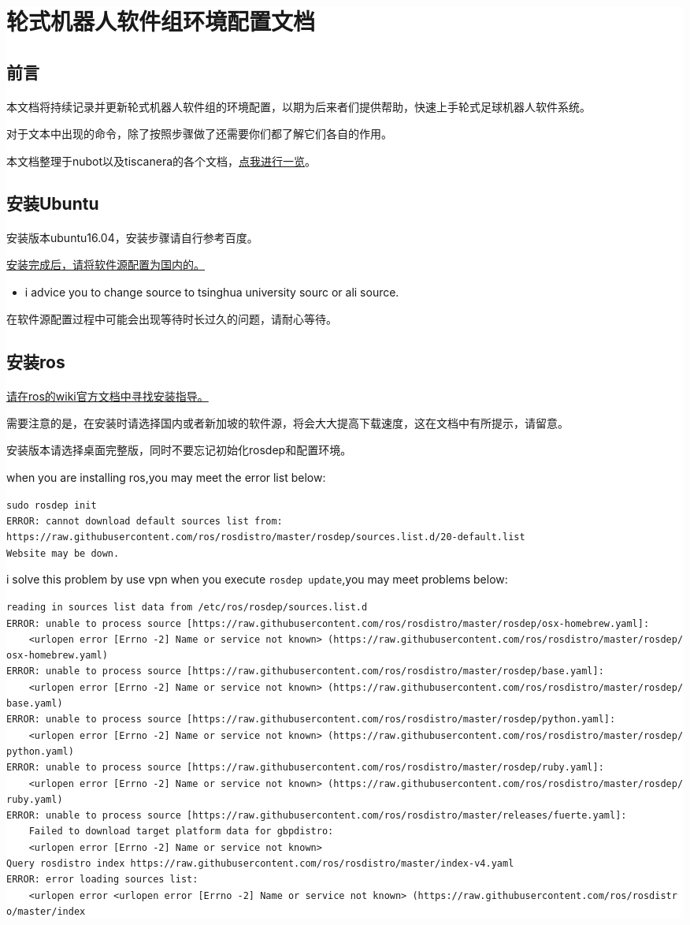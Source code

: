 # 轮式机器人软件组环境配置文档

## 前言

本文档将持续记录并更新轮式机器人软件组的环境配置，以期为后来者们提供帮助，快速上手轮式足球机器人软件系统。

对于文本中出现的命令，除了按照步骤做了还需要你们都了解它们各自的作用。

本文档整理于nubot以及tiscanera的各个文档，[点我进行一览](http://git.codesdream.com/yws/nwpu_hawking_doc)。



## 安装Ubuntu

安装版本ubuntu16.04，安装步骤请自行参考百度。

[安装完成后，请将软件源配置为国内的。](https://blog.csdn.net/weixin_41043145/article/details/92167474)
* i advice you to change source to tsinghua university sourc or ali source.

在软件源配置过程中可能会出现等待时长过久的问题，请耐心等待。



## 安装ros

[请在ros的wiki官方文档中寻找安装指导。](http://wiki.ros.org/cn/kinetic/Installation/Ubuntu)

需要注意的是，在安装时请选择国内或者新加坡的软件源，将会大大提高下载速度，这在文档中有所提示，请留意。

安装版本请选择桌面完整版，同时不要忘记初始化rosdep和配置环境。

when you are installing ros,you may meet the error list below:
```
sudo rosdep init
ERROR: cannot download default sources list from:
https://raw.githubusercontent.com/ros/rosdistro/master/rosdep/sources.list.d/20-default.list
Website may be down.
```
i solve this problem by use vpn
when you execute `rosdep update`,you may meet problems below:
```
reading in sources list data from /etc/ros/rosdep/sources.list.d
ERROR: unable to process source [https://raw.githubusercontent.com/ros/rosdistro/master/rosdep/osx-homebrew.yaml]:
	<urlopen error [Errno -2] Name or service not known> (https://raw.githubusercontent.com/ros/rosdistro/master/rosdep/osx-homebrew.yaml)
ERROR: unable to process source [https://raw.githubusercontent.com/ros/rosdistro/master/rosdep/base.yaml]:
	<urlopen error [Errno -2] Name or service not known> (https://raw.githubusercontent.com/ros/rosdistro/master/rosdep/base.yaml)
ERROR: unable to process source [https://raw.githubusercontent.com/ros/rosdistro/master/rosdep/python.yaml]:
	<urlopen error [Errno -2] Name or service not known> (https://raw.githubusercontent.com/ros/rosdistro/master/rosdep/python.yaml)
ERROR: unable to process source [https://raw.githubusercontent.com/ros/rosdistro/master/rosdep/ruby.yaml]:
	<urlopen error [Errno -2] Name or service not known> (https://raw.githubusercontent.com/ros/rosdistro/master/rosdep/ruby.yaml)
ERROR: unable to process source [https://raw.githubusercontent.com/ros/rosdistro/master/releases/fuerte.yaml]:
	Failed to download target platform data for gbpdistro:
	<urlopen error [Errno -2] Name or service not known>
Query rosdistro index https://raw.githubusercontent.com/ros/rosdistro/master/index-v4.yaml
ERROR: error loading sources list:
	<urlopen error <urlopen error [Errno -2] Name or service not known> (https://raw.githubusercontent.com/ros/rosdistro/master/index
```
